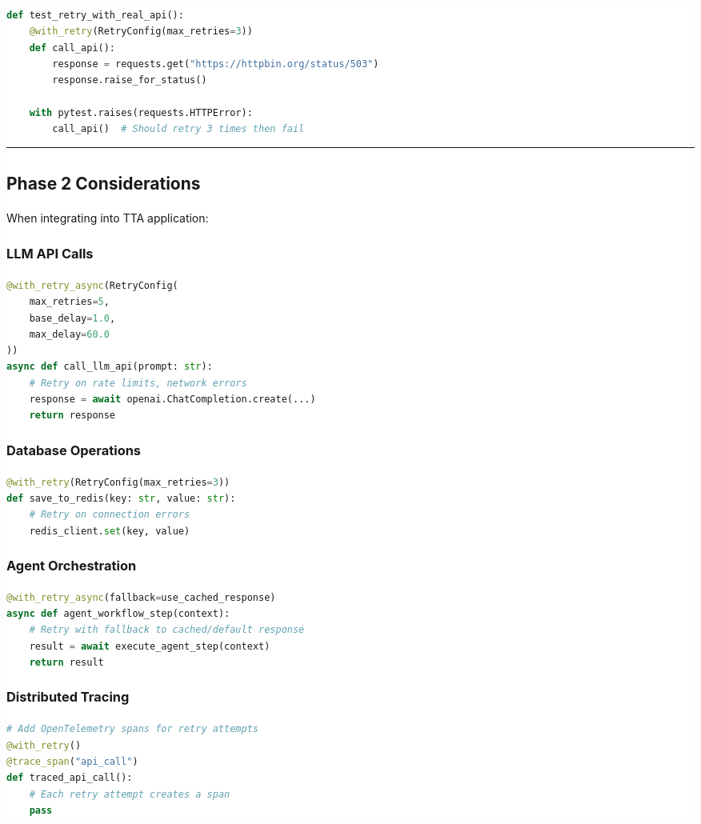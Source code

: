```python
def test_retry_with_real_api():
    @with_retry(RetryConfig(max_retries=3))
    def call_api():
        response = requests.get("https://httpbin.org/status/503")
        response.raise_for_status()
    
    with pytest.raises(requests.HTTPError):
        call_api()  # Should retry 3 times then fail
```

---

## Phase 2 Considerations

When integrating into TTA application:

### LLM API Calls

```python
@with_retry_async(RetryConfig(
    max_retries=5,
    base_delay=1.0,
    max_delay=60.0
))
async def call_llm_api(prompt: str):
    # Retry on rate limits, network errors
    response = await openai.ChatCompletion.create(...)
    return response
```

### Database Operations

```python
@with_retry(RetryConfig(max_retries=3))
def save_to_redis(key: str, value: str):
    # Retry on connection errors
    redis_client.set(key, value)
```

### Agent Orchestration

```python
@with_retry_async(fallback=use_cached_response)
async def agent_workflow_step(context):
    # Retry with fallback to cached/default response
    result = await execute_agent_step(context)
    return result
```

### Distributed Tracing

```python
# Add OpenTelemetry spans for retry attempts
@with_retry()
@trace_span("api_call")
def traced_api_call():
    # Each retry attempt creates a span
    pass
```
